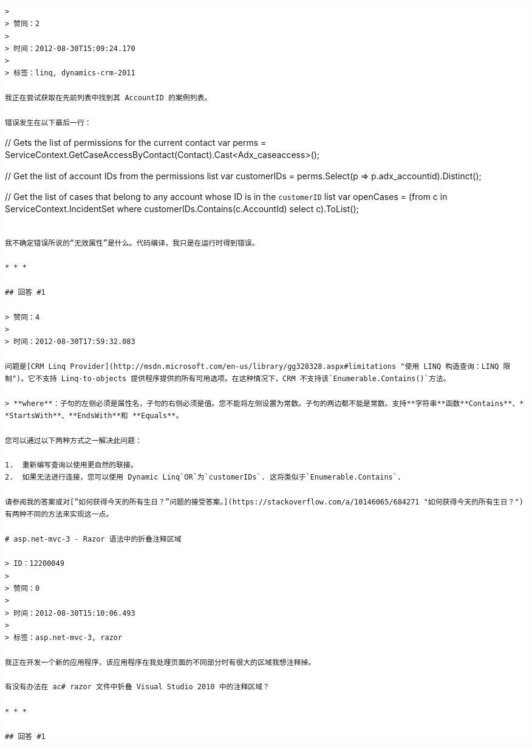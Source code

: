 ```
> 
> 赞同：2
> 
> 时间：2012-08-30T15:09:24.170
> 
> 标签：linq, dynamics-crm-2011

我正在尝试获取在先前列表中找到其 AccountID 的案例列表。

错误发生在以下最后一行：

```
// Gets the list of permissions for the current contact
var perms = ServiceContext.GetCaseAccessByContact(Contact).Cast<Adx_caseaccess>();

// Get the list of account IDs from the permissions list
var customerIDs = perms.Select(p => p.adx_accountid).Distinct();

// Get the list of cases that belong to any account whose ID is in the `customerID` list
var openCases = (from c in ServiceContext.IncidentSet where customerIDs.Contains(c.AccountId) select c).ToList(); 
```

我不确定错误所说的“无效属性”是什么。代码编译，我只是在运行时得到错误。

* * *

## 回答 #1

> 赞同：4
> 
> 时间：2012-08-30T17:59:32.083

问题是[CRM Linq Provider](http://msdn.microsoft.com/en-us/library/gg328328.aspx#limitations "使用 LINQ 构造查询：LINQ 限制")。它不支持 Linq-to-objects 提供程序提供的所有可用选项。在这种情况下，CRM 不支持该`Enumerable.Contains()`方法。

> **where**：子句的左侧必须是属性名，子句的右侧必须是值。您不能将左侧设置为常数。子句的两边都不能是常数。支持**字符串**函数**Contains**、**StartsWith**、**EndsWith**和 **Equals**。

您可以通过以下两种方式之一解决此问题：

1.  重新编写查询以使用更自然的联接。
2.  如果无法进行连接，您可以使用 Dynamic Linq`OR`为`customerIDs`. 这将类似于`Enumerable.Contains`.

请参阅我的答案或对[“如何获得今天的所有生日？”问题的接受答案。](https://stackoverflow.com/a/10146065/684271 "如何获得今天的所有生日？")有两种不同的方法来实现这一点。

# asp.net-mvc-3 - Razor 语法中的折叠注释区域

> ID：12200049
> 
> 赞同：0
> 
> 时间：2012-08-30T15:10:06.493
> 
> 标签：asp.net-mvc-3, razor

我正在开发一个新的应用程序，该应用程序在我处理页面的不同部分时有很大的区域我想注释掉。

有没有办法在 ac# razor 文件中折叠 Visual Studio 2010 中的注释区域？

* * *

## 回答 #1
```